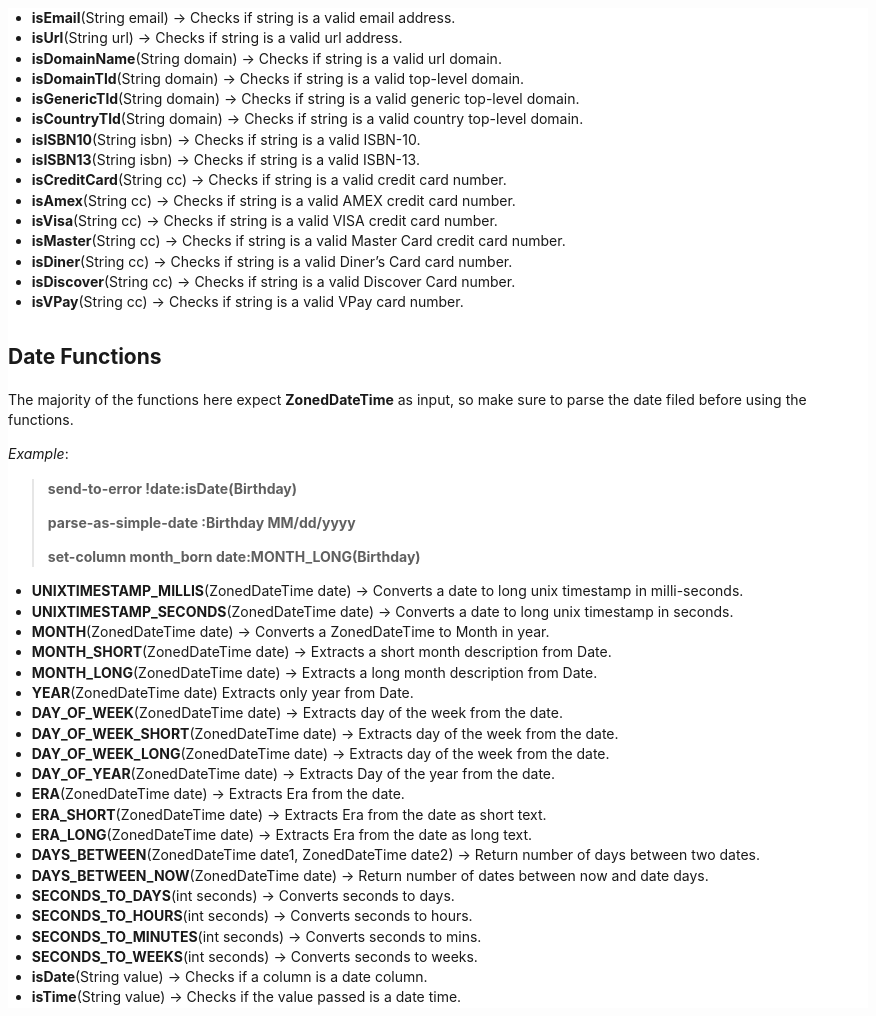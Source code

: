 *   **isEmail**(String email) → Checks if string is a valid email address.
*   **isUrl**(String url) → Checks if string is a valid url address.
*   **isDomainName**(String domain) → Checks if string is a valid url domain.
*   **isDomainTld**(String domain) → Checks if string is a valid top-level domain.
*   **isGenericTld**(String domain) → Checks if string is a valid generic top-level domain.
*   **isCountryTld**(String domain) → Checks if string is a valid country top-level domain.
*   **isISBN10**(String isbn) → Checks if string is a valid ISBN-10.
*   **isISBN13**(String isbn) → Checks if string is a valid ISBN-13.
*   **isCreditCard**(String cc) → Checks if string is a valid credit card number.
*   **isAmex**(String cc) → Checks if string is a valid AMEX credit card number.
*   **isVisa**(String cc) → Checks if string is a valid VISA credit card number.
*   **isMaster**(String cc) → Checks if string is a valid Master Card credit card number.
*   **isDiner**(String cc) → Checks if string is a valid Diner’s Card card number.
*   **isDiscover**(String cc) → Checks if string is a valid Discover Card number.
*   **isVPay**(String cc) → Checks if string is a valid VPay card number.

Date Functions
--------------

The majority of the functions here expect **ZonedDateTime** as input, so make sure to parse the date filed before using the functions.

_Example_:

> **send-to-error !date:isDate(Birthday)**
> 
> **parse-as-simple-date :Birthday MM/dd/yyyy**
> 
> **set-column month\_born date:MONTH\_LONG(Birthday)**

*   **UNIXTIMESTAMP\_MILLIS**(ZonedDateTime date) → Converts a date to long unix timestamp in milli-seconds.
*   **UNIXTIMESTAMP\_SECONDS**(ZonedDateTime date) → Converts a date to long unix timestamp in seconds.
*   **MONTH**(ZonedDateTime date) → Converts a ZonedDateTime to Month in year.
*   **MONTH\_SHORT**(ZonedDateTime date) → Extracts a short month description from Date.
*   **MONTH\_LONG**(ZonedDateTime date) → Extracts a long month description from Date.
*   **YEAR**(ZonedDateTime date) Extracts only year from Date.
*   **DAY\_OF\_WEEK**(ZonedDateTime date) → Extracts day of the week from the date.
*   **DAY\_OF\_WEEK\_SHORT**(ZonedDateTime date) → Extracts day of the week from the date.
*   **DAY\_OF\_WEEK\_LONG**(ZonedDateTime date) → Extracts day of the week from the date.
*   **DAY\_OF\_YEAR**(ZonedDateTime date) → Extracts Day of the year from the date.
*   **ERA**(ZonedDateTime date) → Extracts Era from the date.
*   **ERA\_SHORT**(ZonedDateTime date) → Extracts Era from the date as short text.
*   **ERA\_LONG**(ZonedDateTime date) → Extracts Era from the date as long text.
*   **DAYS\_BETWEEN**(ZonedDateTime date1, ZonedDateTime date2) → Return number of days between two dates.
*   **DAYS\_BETWEEN\_NOW**(ZonedDateTime date) → Return number of dates between now and date days.
*   **SECONDS\_TO\_DAYS**(int seconds) → Converts seconds to days.
*   **SECONDS\_TO\_HOURS**(int seconds) → Converts seconds to hours.
*   **SECONDS\_TO\_MINUTES**(int seconds) → Converts seconds to mins.
*   **SECONDS\_TO\_WEEKS**(int seconds) → Converts seconds to weeks.
*   **isDate**(String value) → Checks if a column is a date column.
*   **isTime**(String value) → Checks if the value passed is a date time.
